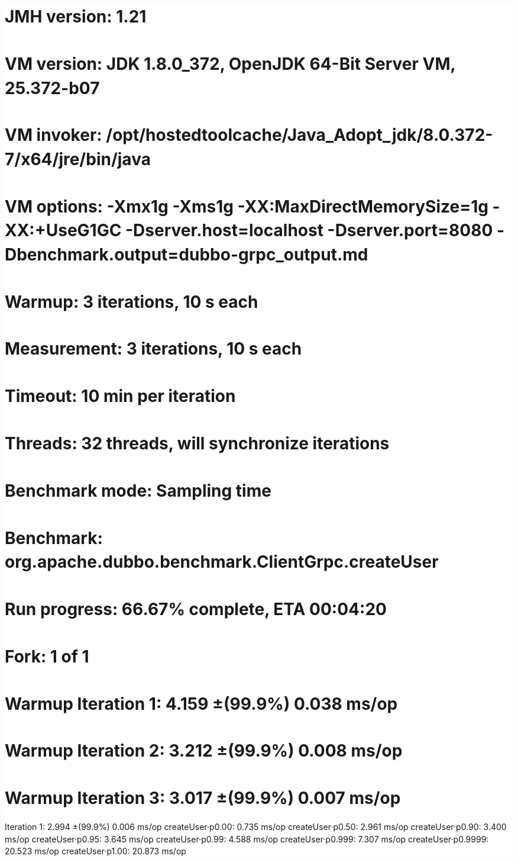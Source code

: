 
# JMH version: 1.21
# VM version: JDK 1.8.0_372, OpenJDK 64-Bit Server VM, 25.372-b07
# VM invoker: /opt/hostedtoolcache/Java_Adopt_jdk/8.0.372-7/x64/jre/bin/java
# VM options: -Xmx1g -Xms1g -XX:MaxDirectMemorySize=1g -XX:+UseG1GC -Dserver.host=localhost -Dserver.port=8080 -Dbenchmark.output=dubbo-grpc_output.md
# Warmup: 3 iterations, 10 s each
# Measurement: 3 iterations, 10 s each
# Timeout: 10 min per iteration
# Threads: 32 threads, will synchronize iterations
# Benchmark mode: Sampling time
# Benchmark: org.apache.dubbo.benchmark.ClientGrpc.createUser

# Run progress: 66.67% complete, ETA 00:04:20
# Fork: 1 of 1
# Warmup Iteration   1: 4.159 ±(99.9%) 0.038 ms/op
# Warmup Iteration   2: 3.212 ±(99.9%) 0.008 ms/op
# Warmup Iteration   3: 3.017 ±(99.9%) 0.007 ms/op
Iteration   1: 2.994 ±(99.9%) 0.006 ms/op
                 createUser·p0.00:   0.735 ms/op
                 createUser·p0.50:   2.961 ms/op
                 createUser·p0.90:   3.400 ms/op
                 createUser·p0.95:   3.645 ms/op
                 createUser·p0.99:   4.588 ms/op
                 createUser·p0.999:  7.307 ms/op
                 createUser·p0.9999: 20.523 ms/op
                 createUser·p1.00:   20.873 ms/op
